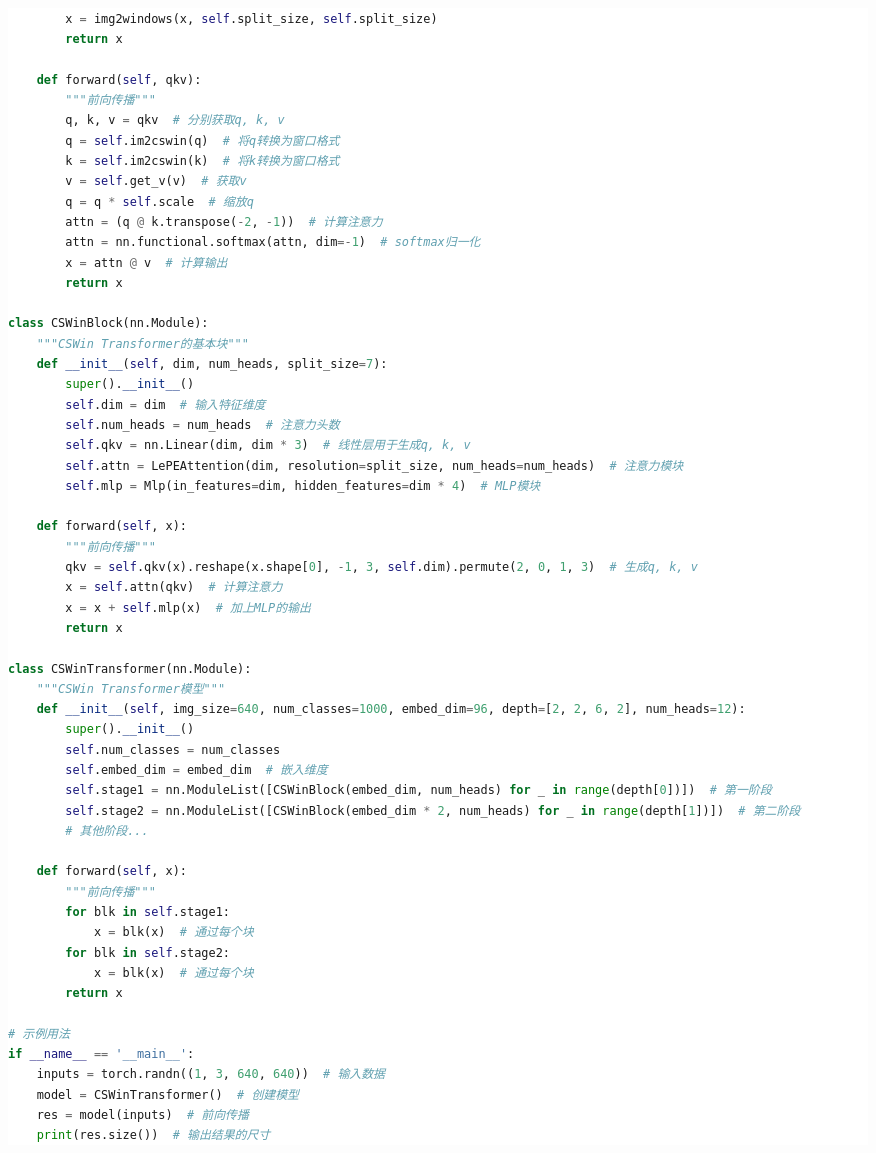 ```python
        x = img2windows(x, self.split_size, self.split_size)
        return x

    def forward(self, qkv):
        """前向传播"""
        q, k, v = qkv  # 分别获取q, k, v
        q = self.im2cswin(q)  # 将q转换为窗口格式
        k = self.im2cswin(k)  # 将k转换为窗口格式
        v = self.get_v(v)  # 获取v
        q = q * self.scale  # 缩放q
        attn = (q @ k.transpose(-2, -1))  # 计算注意力
        attn = nn.functional.softmax(attn, dim=-1)  # softmax归一化
        x = attn @ v  # 计算输出
        return x

class CSWinBlock(nn.Module):
    """CSWin Transformer的基本块"""
    def __init__(self, dim, num_heads, split_size=7):
        super().__init__()
        self.dim = dim  # 输入特征维度
        self.num_heads = num_heads  # 注意力头数
        self.qkv = nn.Linear(dim, dim * 3)  # 线性层用于生成q, k, v
        self.attn = LePEAttention(dim, resolution=split_size, num_heads=num_heads)  # 注意力模块
        self.mlp = Mlp(in_features=dim, hidden_features=dim * 4)  # MLP模块

    def forward(self, x):
        """前向传播"""
        qkv = self.qkv(x).reshape(x.shape[0], -1, 3, self.dim).permute(2, 0, 1, 3)  # 生成q, k, v
        x = self.attn(qkv)  # 计算注意力
        x = x + self.mlp(x)  # 加上MLP的输出
        return x

class CSWinTransformer(nn.Module):
    """CSWin Transformer模型"""
    def __init__(self, img_size=640, num_classes=1000, embed_dim=96, depth=[2, 2, 6, 2], num_heads=12):
        super().__init__()
        self.num_classes = num_classes
        self.embed_dim = embed_dim  # 嵌入维度
        self.stage1 = nn.ModuleList([CSWinBlock(embed_dim, num_heads) for _ in range(depth[0])])  # 第一阶段
        self.stage2 = nn.ModuleList([CSWinBlock(embed_dim * 2, num_heads) for _ in range(depth[1])])  # 第二阶段
        # 其他阶段...

    def forward(self, x):
        """前向传播"""
        for blk in self.stage1:
            x = blk(x)  # 通过每个块
        for blk in self.stage2:
            x = blk(x)  # 通过每个块
        return x

# 示例用法
if __name__ == '__main__':
    inputs = torch.randn((1, 3, 640, 640))  # 输入数据
    model = CSWinTransformer()  # 创建模型
    res = model(inputs)  # 前向传播
    print(res.size())  # 输出结果的尺寸
```
